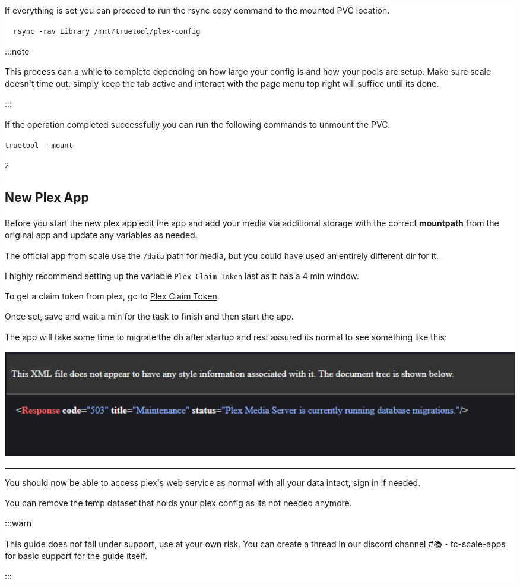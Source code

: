If everything is set you can proceed to run the rsync copy command to the mounted PVC location.

```console
  rsync -rav Library /mnt/truetool/plex-config
```

:::note

This process can a while to complete depending on how large your config is and how your pools are setup. Make sure scale doesn't time out, simply keep the tab active and interact with the page menu top right will suffice until its done.

:::

If the operation completed successfully you can run the following commands to unmount the PVC.

```console
truetool --mount
```

```console
2
```

## New Plex App

Before you start the new plex app edit the app and add your media via additional storage with the correct **mountpath** from the original app and update any variables as needed.

The official app from scale use the `/data` path for media, but you could have used an entirely different dir for it.

I highly recommend setting up the variable `Plex Claim Token` last as it has a 4 min window.

To get a claim token from plex, go to [Plex Claim Token](https://plex.tv/claim).

Once set, save and wait a min for the task to finish and then start the app.

The app will take some time to migrate the db after startup and rest assured its normal to see something like this:

![error 503](./img/plex-503-error.png)

---

You should now be able to access plex's web service as normal with all your data intact, sign in if needed.

You can remove the temp dataset that holds your plex config as its not needed anymore.

:::warn

This guide does not fall under support, use at your own risk. You can create a thread in our discord channel [#📚・tc-scale-apps](https://discord.gg/a5fj3FJ9Mx) for basic support for the guide itself.

:::
